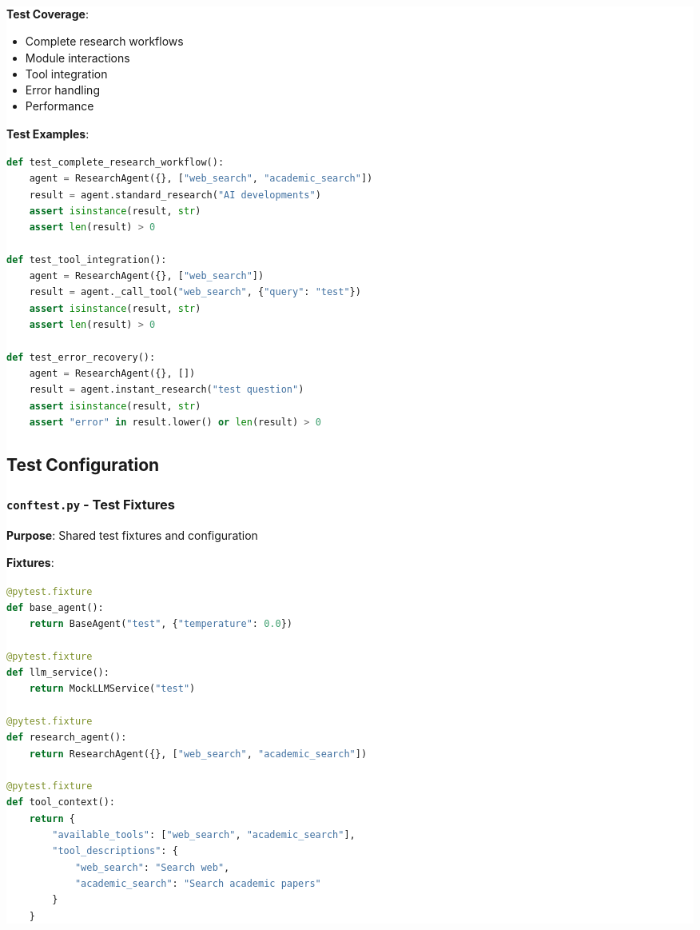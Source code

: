 **Test Coverage**:
- Complete research workflows
- Module interactions
- Tool integration
- Error handling
- Performance

**Test Examples**:
```python
def test_complete_research_workflow():
    agent = ResearchAgent({}, ["web_search", "academic_search"])
    result = agent.standard_research("AI developments")
    assert isinstance(result, str)
    assert len(result) > 0

def test_tool_integration():
    agent = ResearchAgent({}, ["web_search"])
    result = agent._call_tool("web_search", {"query": "test"})
    assert isinstance(result, str)
    assert len(result) > 0

def test_error_recovery():
    agent = ResearchAgent({}, [])
    result = agent.instant_research("test question")
    assert isinstance(result, str)
    assert "error" in result.lower() or len(result) > 0
```

## Test Configuration

### `conftest.py` - Test Fixtures

**Purpose**: Shared test fixtures and configuration

**Fixtures**:
```python
@pytest.fixture
def base_agent():
    return BaseAgent("test", {"temperature": 0.0})

@pytest.fixture
def llm_service():
    return MockLLMService("test")

@pytest.fixture
def research_agent():
    return ResearchAgent({}, ["web_search", "academic_search"])

@pytest.fixture
def tool_context():
    return {
        "available_tools": ["web_search", "academic_search"],
        "tool_descriptions": {
            "web_search": "Search web",
            "academic_search": "Search academic papers"
        }
    }
```
